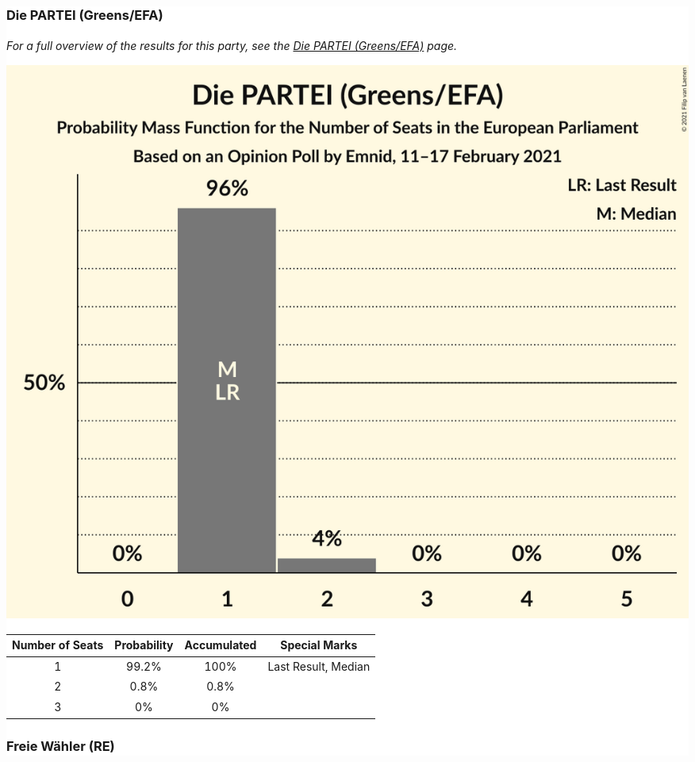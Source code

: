 ### Die PARTEI (Greens/EFA)

*For a full overview of the results for this party, see the [Die PARTEI (Greens/EFA)](party-dieparteigreensefa.html) page.*

![Graph with seats probability mass function not yet produced](2021-02-17-Emnid-seats-pmf-dieparteigreensefa.png "Seats Probability Mass Function")

| Number of Seats | Probability | Accumulated | Special Marks |
|:---------------:|:-----------:|:-----------:|:-------------:|
| 1 | 99.2% | 100% | Last Result, Median |
| 2 | 0.8% | 0.8% |  |
| 3 | 0% | 0% |  |

### Freie Wähler (RE)
